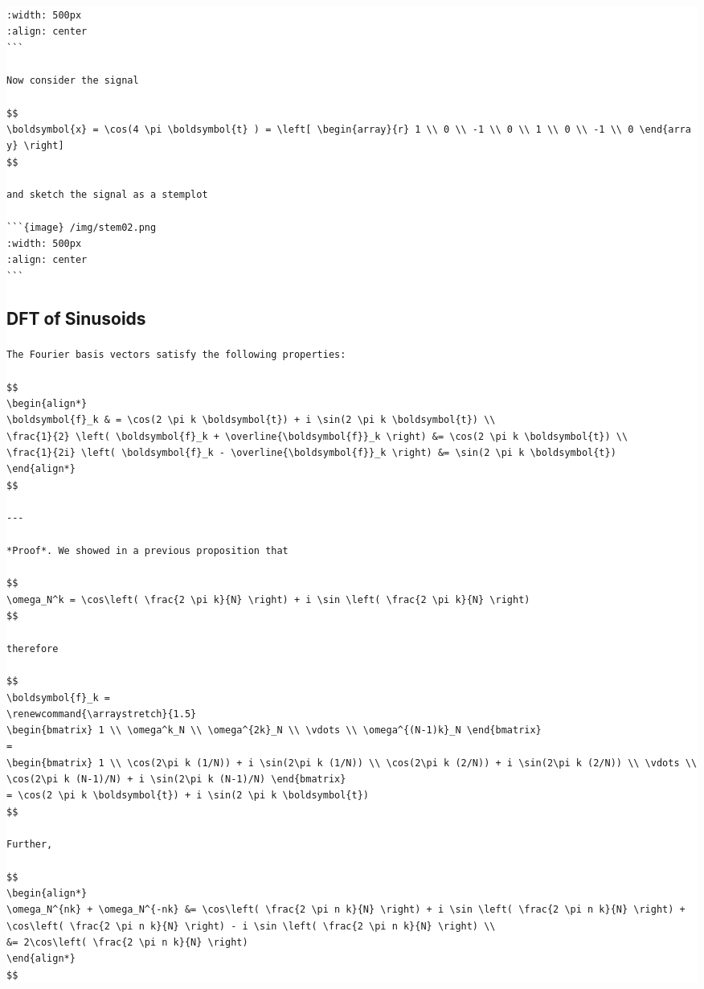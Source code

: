 ````{div} example
:width: 500px
:align: center
```

Now consider the signal

$$
\boldsymbol{x} = \cos(4 \pi \boldsymbol{t} ) = \left[ \begin{array}{r} 1 \\ 0 \\ -1 \\ 0 \\ 1 \\ 0 \\ -1 \\ 0 \end{array} \right]
$$

and sketch the signal as a stemplot

```{image} /img/stem02.png
:width: 500px
:align: center
```
````

## DFT of Sinusoids

```{div} proposition
The Fourier basis vectors satisfy the following properties:

$$
\begin{align*}
\boldsymbol{f}_k & = \cos(2 \pi k \boldsymbol{t}) + i \sin(2 \pi k \boldsymbol{t}) \\
\frac{1}{2} \left( \boldsymbol{f}_k + \overline{\boldsymbol{f}}_k \right) &= \cos(2 \pi k \boldsymbol{t}) \\
\frac{1}{2i} \left( \boldsymbol{f}_k - \overline{\boldsymbol{f}}_k \right) &= \sin(2 \pi k \boldsymbol{t})
\end{align*}
$$

---

*Proof*. We showed in a previous proposition that

$$
\omega_N^k = \cos\left( \frac{2 \pi k}{N} \right) + i \sin \left( \frac{2 \pi k}{N} \right)
$$

therefore

$$
\boldsymbol{f}_k =
\renewcommand{\arraystretch}{1.5}
\begin{bmatrix} 1 \\ \omega^k_N \\ \omega^{2k}_N \\ \vdots \\ \omega^{(N-1)k}_N \end{bmatrix}
=
\begin{bmatrix} 1 \\ \cos(2\pi k (1/N)) + i \sin(2\pi k (1/N)) \\ \cos(2\pi k (2/N)) + i \sin(2\pi k (2/N)) \\ \vdots \\ \cos(2\pi k (N-1)/N) + i \sin(2\pi k (N-1)/N) \end{bmatrix}
= \cos(2 \pi k \boldsymbol{t}) + i \sin(2 \pi k \boldsymbol{t})
$$

Further,

$$
\begin{align*}
\omega_N^{nk} + \omega_N^{-nk} &= \cos\left( \frac{2 \pi n k}{N} \right) + i \sin \left( \frac{2 \pi n k}{N} \right) + \cos\left( \frac{2 \pi n k}{N} \right) - i \sin \left( \frac{2 \pi n k}{N} \right) \\
&= 2\cos\left( \frac{2 \pi n k}{N} \right)
\end{align*}
$$
```